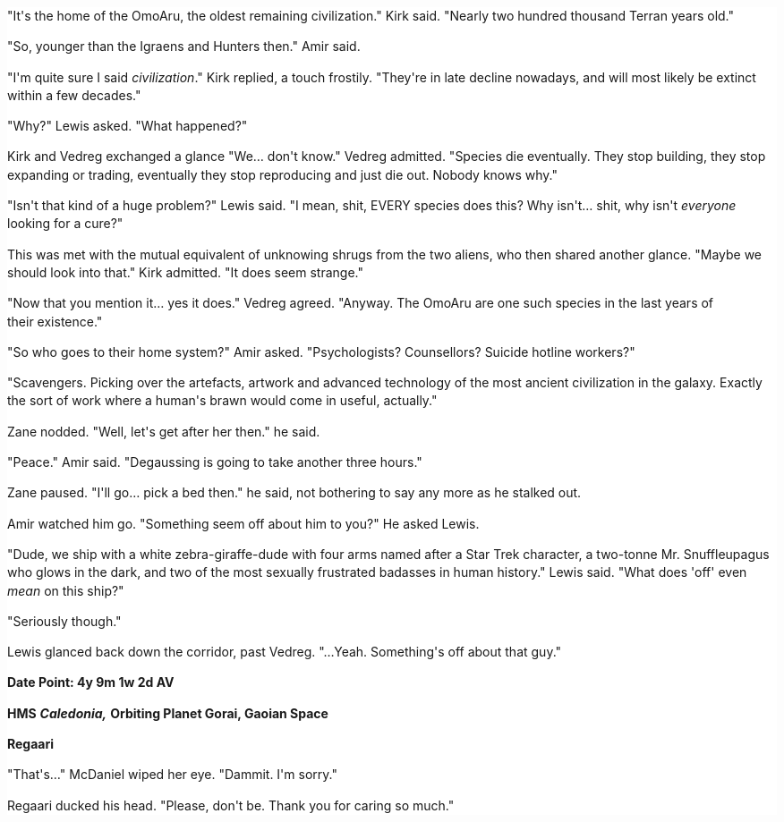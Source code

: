 "It's the home of the OmoAru, the oldest remaining civilization." Kirk said.
"Nearly two hundred thousand Terran years old."

"So, younger than the Igraens and Hunters then." Amir said.

"I'm quite sure I said _civilization_." Kirk replied, a touch frostily.
"They're in late decline nowadays, and will most likely be extinct within a
few decades."

"Why?" Lewis asked. "What happened?"

Kirk and Vedreg exchanged a glance "We… don't know." Vedreg admitted. "Species
die eventually. They stop building, they stop expanding or trading, eventually
they stop reproducing and just die out. Nobody knows why."

"Isn't that kind of a huge problem?" Lewis said. "I mean, shit, EVERY species
does this? Why isn't… shit, why isn't _everyone_ looking for a cure?"

This was met with the mutual equivalent of unknowing shrugs from the two
aliens, who then shared another glance. "Maybe we should look into that." Kirk
admitted. "It does seem strange."

"Now that you mention it… yes it does." Vedreg agreed. "Anyway. The OmoAru are
one such species in the last years of their existence."

"So who goes to their home system?" Amir asked. "Psychologists? Counsellors?
Suicide hotline workers?"

"Scavengers. Picking over the artefacts, artwork and advanced technology of
the most ancient civilization in the galaxy. Exactly the sort of work where a
human's brawn would come in useful, actually."

Zane nodded. "Well, let's get after her then." he said.

"Peace." Amir said. "Degaussing is going to take another three hours."

Zane paused. "I'll go… pick a bed then." he said, not bothering to say any
more as he stalked out.

Amir watched him go. "Something seem off about him to you?" He asked Lewis.

"Dude, we ship with a white zebra-giraffe-dude with four arms named after a
Star Trek character, a two-tonne Mr. Snuffleupagus who glows in the dark, and
two of the most sexually frustrated badasses in human history." Lewis said.
"What does 'off' even _mean_ on this ship?"

"Seriously though."

Lewis glanced back down the corridor, past Vedreg. "…Yeah. Something's off
about that guy."

**Date Point: 4y 9m 1w 2d AV**

**HMS** **_Caledonia,_** **Orbiting Planet Gorai, Gaoian Space**

**Regaari**

"That's…" McDaniel wiped her eye. "Dammit. I'm sorry."

Regaari ducked his head. "Please, don't be. Thank you for caring so much."
